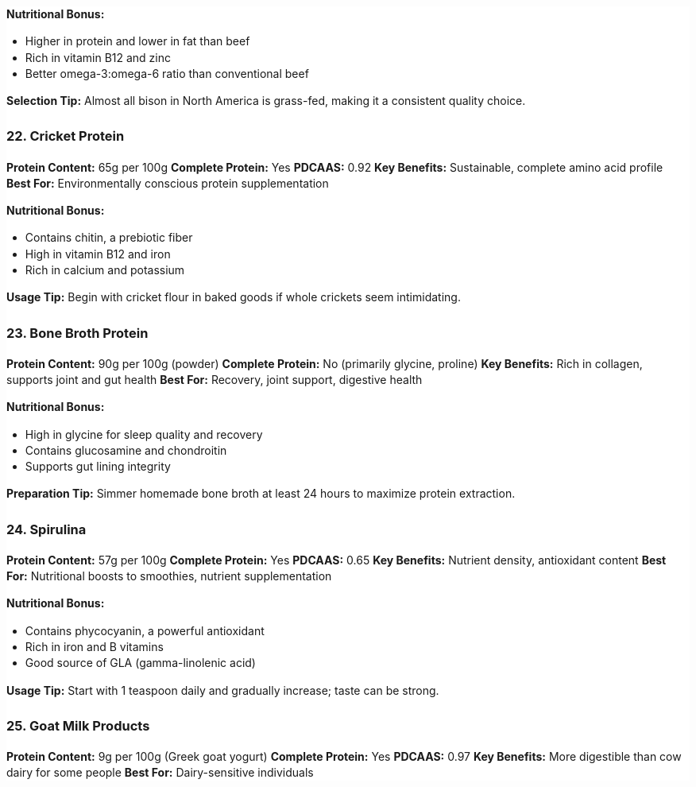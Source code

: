 **Nutritional Bonus:**
- Higher in protein and lower in fat than beef
- Rich in vitamin B12 and zinc
- Better omega-3:omega-6 ratio than conventional beef

**Selection Tip:** Almost all bison in North America is grass-fed, making it a consistent quality choice.

### 22. Cricket Protein
**Protein Content:** 65g per 100g
**Complete Protein:** Yes
**PDCAAS:** 0.92
**Key Benefits:** Sustainable, complete amino acid profile
**Best For:** Environmentally conscious protein supplementation

**Nutritional Bonus:**
- Contains chitin, a prebiotic fiber
- High in vitamin B12 and iron
- Rich in calcium and potassium

**Usage Tip:** Begin with cricket flour in baked goods if whole crickets seem intimidating.

### 23. Bone Broth Protein
**Protein Content:** 90g per 100g (powder)
**Complete Protein:** No (primarily glycine, proline)
**Key Benefits:** Rich in collagen, supports joint and gut health
**Best For:** Recovery, joint support, digestive health

**Nutritional Bonus:**
- High in glycine for sleep quality and recovery
- Contains glucosamine and chondroitin
- Supports gut lining integrity

**Preparation Tip:** Simmer homemade bone broth at least 24 hours to maximize protein extraction.

### 24. Spirulina
**Protein Content:** 57g per 100g
**Complete Protein:** Yes
**PDCAAS:** 0.65
**Key Benefits:** Nutrient density, antioxidant content
**Best For:** Nutritional boosts to smoothies, nutrient supplementation

**Nutritional Bonus:**
- Contains phycocyanin, a powerful antioxidant
- Rich in iron and B vitamins
- Good source of GLA (gamma-linolenic acid)

**Usage Tip:** Start with 1 teaspoon daily and gradually increase; taste can be strong.

### 25. Goat Milk Products
**Protein Content:** 9g per 100g (Greek goat yogurt)
**Complete Protein:** Yes
**PDCAAS:** 0.97
**Key Benefits:** More digestible than cow dairy for some people
**Best For:** Dairy-sensitive individuals
